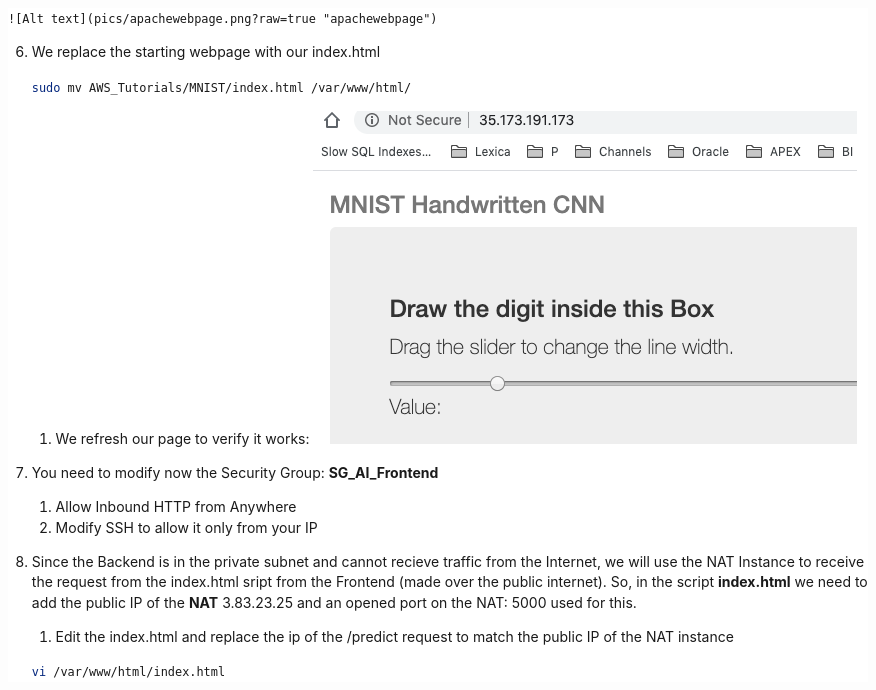 	![Alt text](pics/apachewebpage.png?raw=true "apachewebpage")
6. We replace the starting webpage with our index.html
	```sh
	sudo mv AWS_Tutorials/MNIST/index.html /var/www/html/
	```
	1. We refresh our page to verify it works:
	![Alt text](pics/indexplain.png?raw=true "indexplain")
		
7. You need to modify now the Security Group: **SG_AI_Frontend**
	1. Allow Inbound HTTP from Anywhere
	2. Modify SSH to allow it only from your IP
	
8. Since the Backend is in the private subnet and cannot recieve traffic from the Internet, we will use the NAT Instance to receive the request from the index.html sript from the Frontend (made over the public internet). So, in the script **index.html** we need to add the public IP of the **NAT** 3.83.23.25 and an opened port on the NAT: 5000 used for this.
	1. Edit the index.html and replace the ip of the /predict request to match the public IP of the NAT instance
	```sh
	vi /var/www/html/index.html
	```